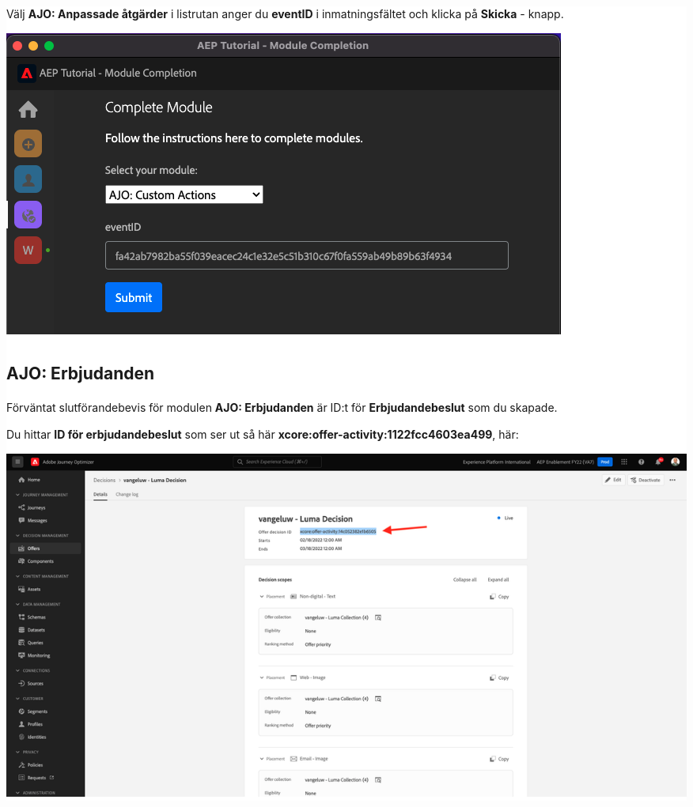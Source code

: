Välj **AJO: Anpassade åtgärder** i listrutan anger du **eventID** i inmatningsfältet och klicka på **Skicka** - knapp.

![12](./assets/images/completemodule12dtl.png)

## AJO: Erbjudanden

Förväntat slutförandebevis för modulen **AJO: Erbjudanden** är ID:t för **Erbjudandebeslut** som du skapade.

Du hittar **ID för erbjudandebeslut** som ser ut så här **xcore:offer-activity:1122fcc4603ea499**, här:

![14](./assets/images/offers.png)
